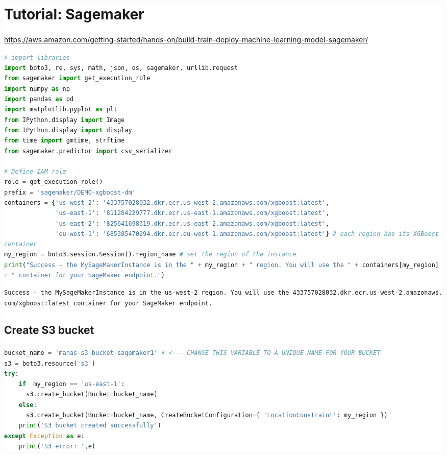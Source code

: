 # Tutorial: Sagemaker

https://aws.amazon.com/getting-started/hands-on/build-train-deploy-machine-learning-model-sagemaker/


```python
# import libraries
import boto3, re, sys, math, json, os, sagemaker, urllib.request
from sagemaker import get_execution_role
import numpy as np                                
import pandas as pd                               
import matplotlib.pyplot as plt                   
from IPython.display import Image                 
from IPython.display import display               
from time import gmtime, strftime                 
from sagemaker.predictor import csv_serializer   

# Define IAM role
role = get_execution_role()
prefix = 'sagemaker/DEMO-xgboost-dm'
containers = {'us-west-2': '433757028032.dkr.ecr.us-west-2.amazonaws.com/xgboost:latest',
              'us-east-1': '811284229777.dkr.ecr.us-east-1.amazonaws.com/xgboost:latest',
              'us-east-2': '825641698319.dkr.ecr.us-east-2.amazonaws.com/xgboost:latest',
              'eu-west-1': '685385470294.dkr.ecr.eu-west-1.amazonaws.com/xgboost:latest'} # each region has its XGBoost container
my_region = boto3.session.Session().region_name # set the region of the instance
print("Success - the MySageMakerInstance is in the " + my_region + " region. You will use the " + containers[my_region] + " container for your SageMaker endpoint.")
```

    Success - the MySageMakerInstance is in the us-west-2 region. You will use the 433757028032.dkr.ecr.us-west-2.amazonaws.com/xgboost:latest container for your SageMaker endpoint.



```python

```

## Create S3 bucket


```python
bucket_name = 'manas-s3-bucket-sagemaker1' # <--- CHANGE THIS VARIABLE TO A UNIQUE NAME FOR YOUR BUCKET
s3 = boto3.resource('s3')
try:
    if  my_region == 'us-east-1':
      s3.create_bucket(Bucket=bucket_name)
    else: 
      s3.create_bucket(Bucket=bucket_name, CreateBucketConfiguration={ 'LocationConstraint': my_region })
    print('S3 bucket created successfully')
except Exception as e:
    print('S3 error: ',e)
```
